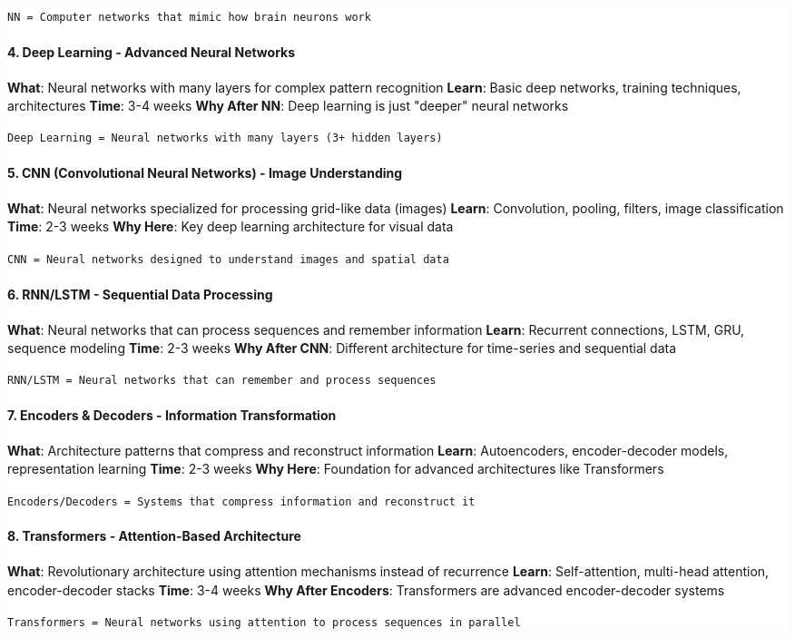 ```
NN = Computer networks that mimic how brain neurons work
```

#### **4. Deep Learning - Advanced Neural Networks**

**What**: Neural networks with many layers for complex pattern recognition
**Learn**: Basic deep networks, training techniques, architectures
**Time**: 3-4 weeks
**Why After NN**: Deep learning is just "deeper" neural networks

```
Deep Learning = Neural networks with many layers (3+ hidden layers)
```

#### **5. CNN (Convolutional Neural Networks) - Image Understanding**

**What**: Neural networks specialized for processing grid-like data (images)
**Learn**: Convolution, pooling, filters, image classification
**Time**: 2-3 weeks
**Why Here**: Key deep learning architecture for visual data

```
CNN = Neural networks designed to understand images and spatial data
```

#### **6. RNN/LSTM - Sequential Data Processing**

**What**: Neural networks that can process sequences and remember information
**Learn**: Recurrent connections, LSTM, GRU, sequence modeling
**Time**: 2-3 weeks
**Why After CNN**: Different architecture for time-series and sequential data

```
RNN/LSTM = Neural networks that can remember and process sequences
```

#### **7. Encoders & Decoders - Information Transformation**

**What**: Architecture patterns that compress and reconstruct information
**Learn**: Autoencoders, encoder-decoder models, representation learning
**Time**: 2-3 weeks
**Why Here**: Foundation for advanced architectures like Transformers

```
Encoders/Decoders = Systems that compress information and reconstruct it
```

#### **8. Transformers - Attention-Based Architecture**

**What**: Revolutionary architecture using attention mechanisms instead of recurrence
**Learn**: Self-attention, multi-head attention, encoder-decoder stacks
**Time**: 3-4 weeks
**Why After Encoders**: Transformers are advanced encoder-decoder systems

```
Transformers = Neural networks using attention to process sequences in parallel
```
